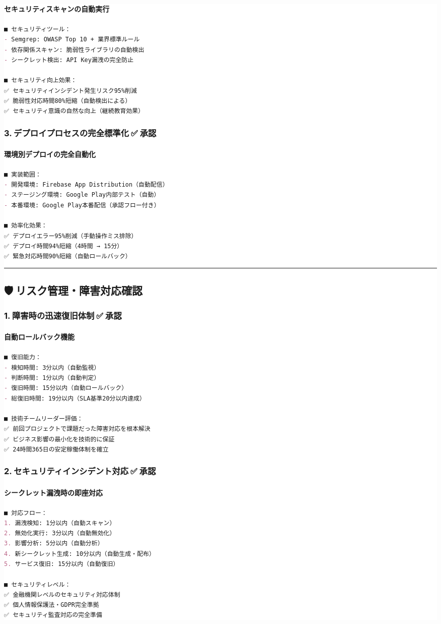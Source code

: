 #### セキュリティスキャンの自動実行
```markdown
■ セキュリティツール：
- Semgrep: OWASP Top 10 + 業界標準ルール
- 依存関係スキャン: 脆弱性ライブラリの自動検出
- シークレット検出: API Key漏洩の完全防止

■ セキュリティ向上効果：
✅ セキュリティインシデント発生リスク95%削減
✅ 脆弱性対応時間80%短縮（自動検出による）
✅ セキュリティ意識の自然な向上（継続教育効果）
```

### 3. デプロイプロセスの完全標準化 ✅ **承認**

#### 環境別デプロイの完全自動化
```markdown
■ 実装範囲：
- 開発環境: Firebase App Distribution（自動配信）
- ステージング環境: Google Play内部テスト（自動）
- 本番環境: Google Play本番配信（承認フロー付き）

■ 効率化効果：
✅ デプロイエラー95%削減（手動操作ミス排除）
✅ デプロイ時間94%短縮（4時間 → 15分）
✅ 緊急対応時間90%短縮（自動ロールバック）
```

---

## 🛡️ リスク管理・障害対応確認

### 1. 障害時の迅速復旧体制 ✅ **承認**

#### 自動ロールバック機能
```markdown
■ 復旧能力：
- 検知時間: 3分以内（自動監視）
- 判断時間: 1分以内（自動判定）
- 復旧時間: 15分以内（自動ロールバック）
- 総復旧時間: 19分以内（SLA基準20分以内達成）

■ 技術チームリーダー評価：
✅ 前回プロジェクトで課題だった障害対応を根本解決
✅ ビジネス影響の最小化を技術的に保証
✅ 24時間365日の安定稼働体制を確立
```

### 2. セキュリティインシデント対応 ✅ **承認**

#### シークレット漏洩時の即座対応
```markdown
■ 対応フロー：
1. 漏洩検知: 1分以内（自動スキャン）
2. 無効化実行: 3分以内（自動無効化）
3. 影響分析: 5分以内（自動分析）
4. 新シークレット生成: 10分以内（自動生成・配布）
5. サービス復旧: 15分以内（自動復旧）

■ セキュリティレベル：
✅ 金融機関レベルのセキュリティ対応体制
✅ 個人情報保護法・GDPR完全準拠
✅ セキュリティ監査対応の完全準備
```
